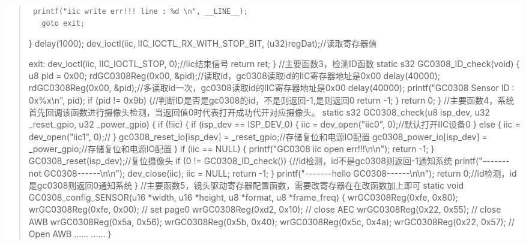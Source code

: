 >      printf("iic write err!!! line : %d \n", __LINE__);
>        goto exit;
>  }
>  delay(1000);
>  dev_ioctl(iic, IIC_IOCTL_RX_WITH_STOP_BIT, (u32)regDat);//读取寄存器值
> 
>  exit:
>  dev_ioctl(iic, IIC_IOCTL_STOP, 0);//iic结束信号
>  return ret;
> }
> //主要函数3，检测ID函数
> static s32 GC0308_ID_check(void)
> {
>  u8 pid = 0x00;
>  rdGC0308Reg(0x00, &pid);//读取id，gc0308读取id的IIC寄存器地址是0x00
>  delay(40000);
>  rdGC0308Reg(0x00, &pid);//多读取id一次，gc0308读取id的IIC寄存器地址是0x00
>  delay(40000);
>  printf("GC0308 Sensor ID : 0x%x\n", pid);
>  if (pid != 0x9b) {//判断ID是否是gc0308的id，不是则返回-1,是则返回0
>  	return -1;
>  }
> 	return 0;
> }
> //主要函数4，系统首先回调该函数进行摄像头检测，当返回值0时代表打开成功代开对应摄像头。
> static s32 GC0308_check(u8 isp_dev, u32 _reset_gpio, u32 _power_gpio)
> {
>  if (!iic) {
>      if (isp_dev == ISP_DEV_0) {
>          iic = dev_open("iic0", 0);//默认打开IIC设备0
>        } else {
>            iic = dev_open("iic1", 0);//
>        }
>        gc0308_reset_io[isp_dev] = _reset_gpio;//存储复位和电源IO配置
>        gc0308_power_io[isp_dev] = _power_gpio;//存储复位和电源IO配置
>  }
>  if (iic == NULL) {
>      printf("GC0308 iic open err!!!\n\n");
>      return -1;
>  }
>  GC0308_reset(isp_dev);//复位摄像头
>  if (0 != GC0308_ID_check()) {//id检测，id不是gc0308则返回-1通知系统
>      printf("-------not GC0308------\n\n");
>      dev_close(iic);
>    	iic = NULL;
>    	return -1;
>  }
>  printf("-------hello GC0308------\n\n");
>  return 0;//id检测，id是gc0308则返回0通知系统
> }
> //主要函数5，镜头驱动寄存器配置函数，需要改寄存器在在改函数加上即可
> static void GC0308_config_SENSOR(u16 *width, u16 *height, u8 *format, u8 *frame_freq)
> {
>  wrGC0308Reg(0xfe, 0x80);
>  wrGC0308Reg(0xfe, 0x00);        // set page0
>  wrGC0308Reg(0xd2, 0x10);    // close AEC
>  wrGC0308Reg(0x22, 0x55);    // close AWB
>  wrGC0308Reg(0x5a, 0x56);
>  wrGC0308Reg(0x5b, 0x40);
>  wrGC0308Reg(0x5c, 0x4a);
>  wrGC0308Reg(0x22, 0x57);   // Open AWB
> ......
> ......
> }